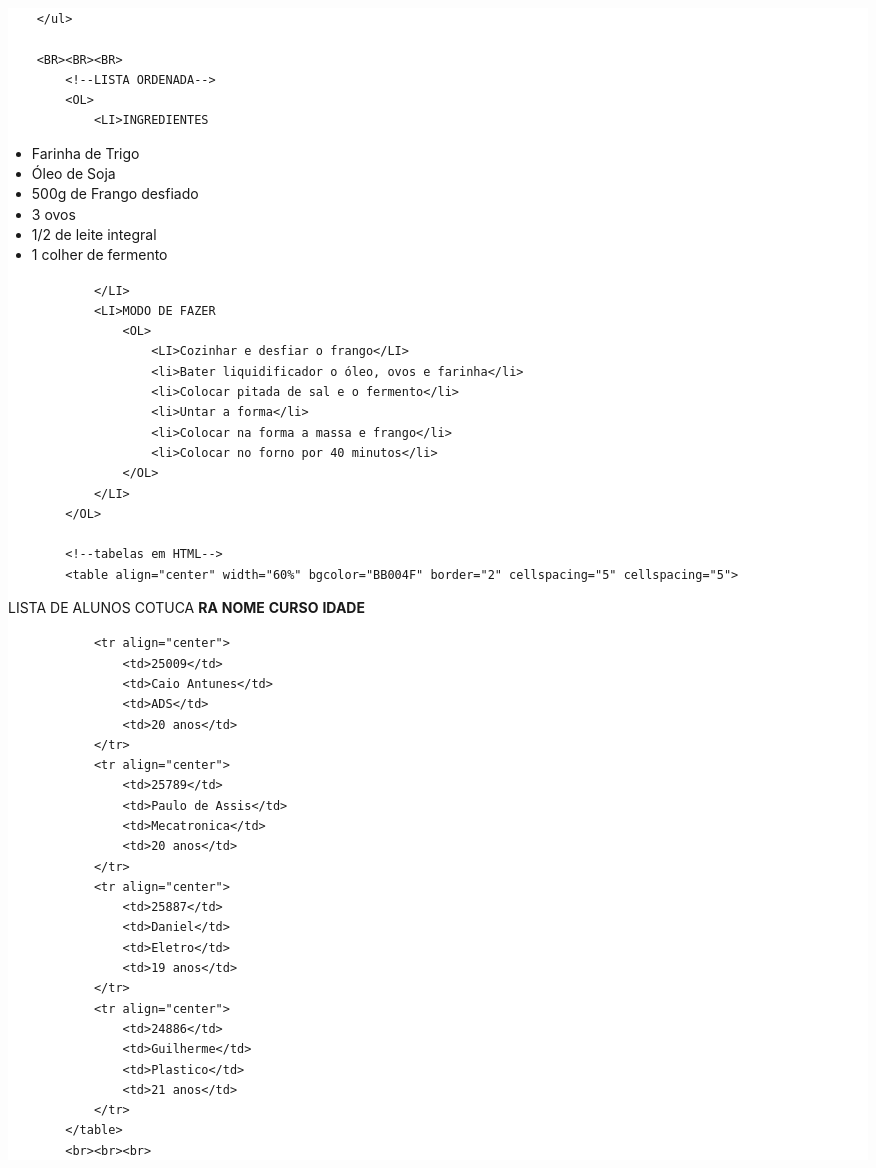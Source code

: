         </ul>

        <BR><BR><BR>
            <!--LISTA ORDENADA-->
            <OL>
                <LI>INGREDIENTES
<UL>
    <LI>Farinha de Trigo</LI>
    <li>Óleo de Soja</li>
    <li>500g de Frango desfiado</li>
    <li>3 ovos</li>
    <li>1/2 de leite integral</li>
    <li>1 colher de fermento</li>
</UL>

                </LI>
                <LI>MODO DE FAZER
                    <OL>
                        <LI>Cozinhar e desfiar o frango</LI>
                        <li>Bater liquidificador o óleo, ovos e farinha</li>
                        <li>Colocar pitada de sal e o fermento</li>
                        <li>Untar a forma</li>
                        <li>Colocar na forma a massa e frango</li>
                        <li>Colocar no forno por 40 minutos</li>
                    </OL>
                </LI>
            </OL>

            <!--tabelas em HTML-->
            <table align="center" width="60%" bgcolor="BB004F" border="2" cellspacing="5" cellspacing="5">
<TH colspan="4">LISTA DE ALUNOS COTUCA</TH>
    <TR align="center">
    <TD><b>RA</b></TD>
    <TD><b>NOME</b></TD>
    <TD><b>CURSO</b></TD>
    <TD><b>IDADE</b></TD>
    <TR>


                <tr align="center">
                    <td>25009</td>
                    <td>Caio Antunes</td>
                    <td>ADS</td>
                    <td>20 anos</td>
                </tr>
                <tr align="center">
                    <td>25789</td>
                    <td>Paulo de Assis</td>
                    <td>Mecatronica</td>
                    <td>20 anos</td>
                </tr>
                <tr align="center">
                    <td>25887</td>
                    <td>Daniel</td>
                    <td>Eletro</td>
                    <td>19 anos</td>
                </tr>
                <tr align="center">
                    <td>24886</td>
                    <td>Guilherme</td>
                    <td>Plastico</td>
                    <td>21 anos</td>
                </tr>
            </table>
            <br><br><br>
